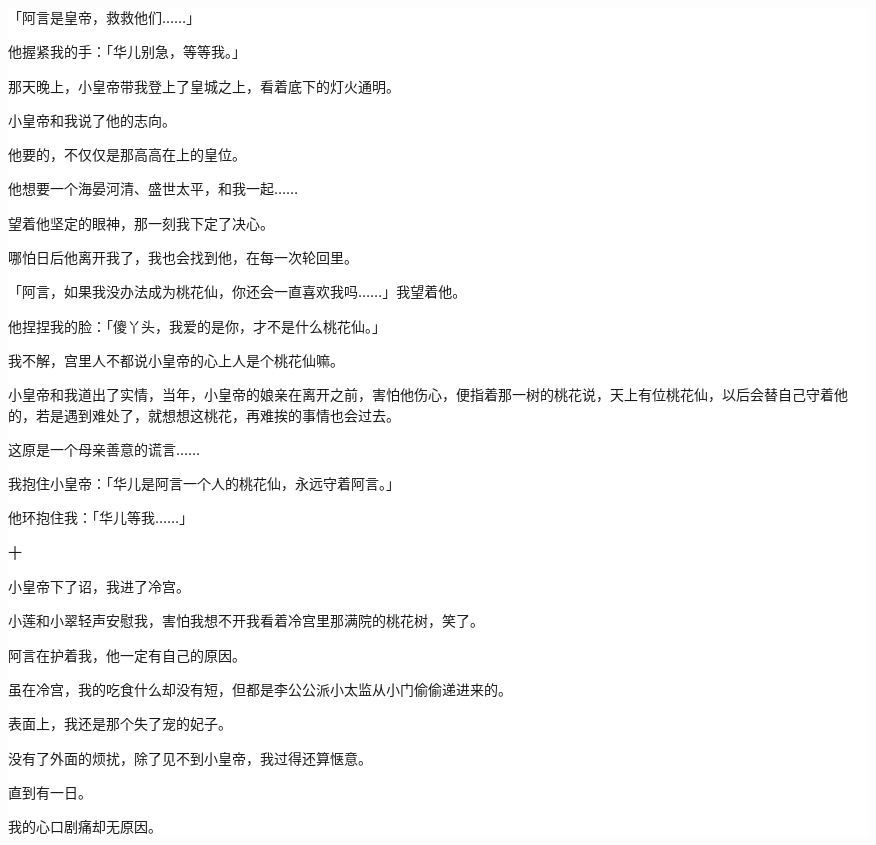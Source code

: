 
「阿言是皇帝，救救他们……」


他握紧我的手：「华儿别急，等等我。」


那天晚上，小皇帝带我登上了皇城之上，看着底下的灯火通明。


小皇帝和我说了他的志向。


他要的，不仅仅是那高高在上的皇位。


他想要一个海晏河清、盛世太平，和我一起……


望着他坚定的眼神，那一刻我下定了决心。


哪怕日后他离开我了，我也会找到他，在每一次轮回里。


「阿言，如果我没办法成为桃花仙，你还会一直喜欢我吗……」我望着他。


他捏捏我的脸：「傻丫头，我爱的是你，才不是什么桃花仙。」


我不解，宫里人不都说小皇帝的心上人是个桃花仙嘛。


小皇帝和我道出了实情，当年，小皇帝的娘亲在离开之前，害怕他伤心，便指着那一树的桃花说，天上有位桃花仙，以后会替自己守着他的，若是遇到难处了，就想想这桃花，再难挨的事情也会过去。


这原是一个母亲善意的谎言……


我抱住小皇帝：「华儿是阿言一个人的桃花仙，永远守着阿言。」


他环抱住我：「华儿等我……」


十


小皇帝下了诏，我进了冷宫。


小莲和小翠轻声安慰我，害怕我想不开我看着冷宫里那满院的桃花树，笑了。


阿言在护着我，他一定有自己的原因。


虽在冷宫，我的吃食什么却没有短，但都是李公公派小太监从小门偷偷递进来的。


表面上，我还是那个失了宠的妃子。


没有了外面的烦扰，除了见不到小皇帝，我过得还算惬意。


直到有一日。


我的心口剧痛却无原因。


